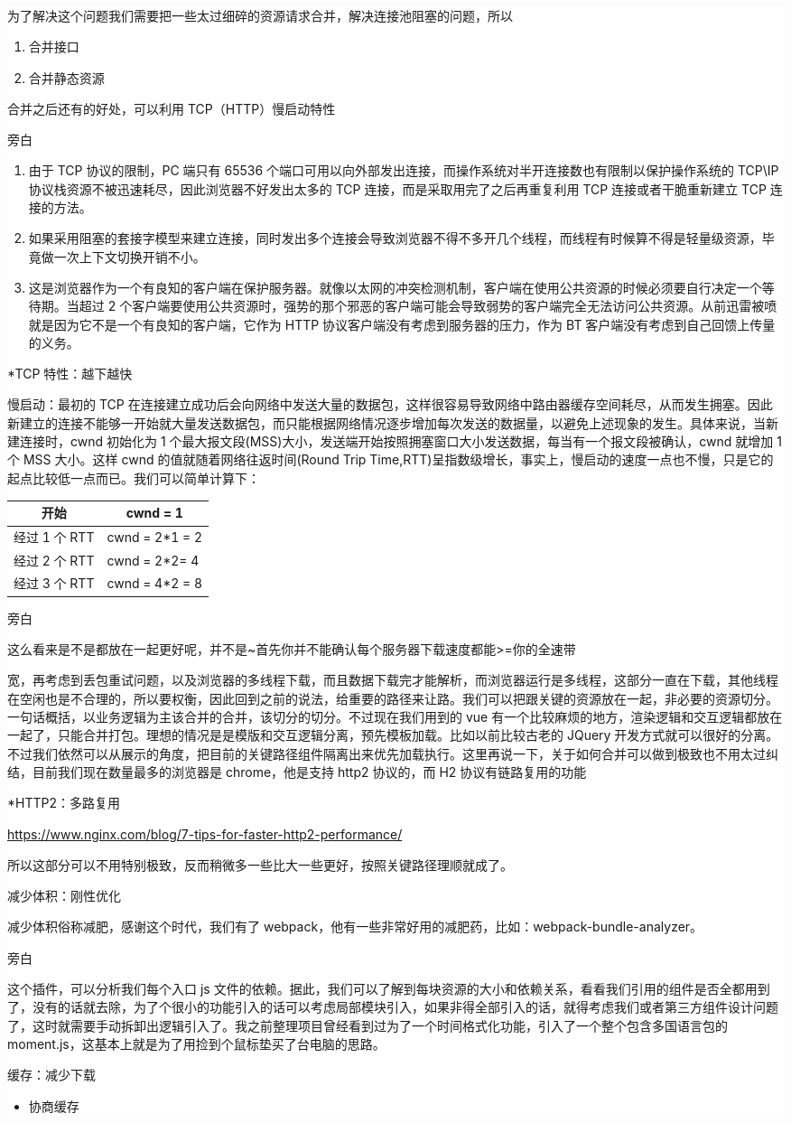 为了解决这个问题我们需要把一些太过细碎的资源请求合并，解决连接池阻塞的问题，所以

1. 合并接口

1. 合并静态资源

合并之后还有的好处，可以利用 TCP（HTTP）慢启动特性

旁白

1. 由于 TCP 协议的限制，PC 端只有 65536 个端口可用以向外部发出连接，而操作系统对半开连接数也有限制以保护操作系统的 TCP\IP 协议栈资源不被迅速耗尽，因此浏览器不好发出太多的 TCP 连接，而是采取用完了之后再重复利用 TCP 连接或者干脆重新建立 TCP 连接的方法。

1. 如果采用阻塞的套接字模型来建立连接，同时发出多个连接会导致浏览器不得不多开几个线程，而线程有时候算不得是轻量级资源，毕竟做一次上下文切换开销不小。

1. 这是浏览器作为一个有良知的客户端在保护服务器。就像以太网的冲突检测机制，客户端在使用公共资源的时候必须要自行决定一个等待期。当超过 2 个客户端要使用公共资源时，强势的那个邪恶的客户端可能会导致弱势的客户端完全无法访问公共资源。从前迅雷被喷就是因为它不是一个有良知的客户端，它作为 HTTP 协议客户端没有考虑到服务器的压力，作为 BT 客户端没有考虑到自己回馈上传量的义务。

\*TCP 特性：越下越快

慢启动：最初的 TCP 在连接建立成功后会向网络中发送大量的数据包，这样很容易导致网络中路由器缓存空间耗尽，从而发生拥塞。因此新建立的连接不能够一开始就大量发送数据包，而只能根据网络情况逐步增加每次发送的数据量，以避免上述现象的发生。具体来说，当新建连接时，cwnd 初始化为 1 个最大报文段(MSS)大小，发送端开始按照拥塞窗口大小发送数据，每当有一个报文段被确认，cwnd 就增加 1 个 MSS 大小。这样 cwnd 的值就随着网络往返时间(Round Trip Time,RTT)呈指数级增长，事实上，慢启动的速度一点也不慢，只是它的起点比较低一点而已。我们可以简单计算下：

| 开始          | cwnd = 1        |
| ------------- | --------------- |
| 经过 1 个 RTT | cwnd = 2\*1 = 2 |
| 经过 2 个 RTT | cwnd = 2\*2= 4  |
| 经过 3 个 RTT | cwnd = 4\*2 = 8 |

旁白

这么看来是不是都放在一起更好呢，并不是~首先你并不能确认每个服务器下载速度都能>=你的全速带

宽，再考虑到丢包重试问题，以及浏览器的多线程下载，而且数据下载完才能解析，而浏览器运行是多线程，这部分一直在下载，其他线程在空闲也是不合理的，所以要权衡，因此回到之前的说法，给重要的路径来让路。我们可以把跟关键的资源放在一起，非必要的资源切分。一句话概括，以业务逻辑为主该合并的合并，该切分的切分。不过现在我们用到的 vue 有一个比较麻烦的地方，渲染逻辑和交互逻辑都放在一起了，只能合并打包。理想的情况是是模版和交互逻辑分离，预先模板加载。比如以前比较古老的 JQuery 开发方式就可以很好的分离。不过我们依然可以从展示的角度，把目前的关键路径组件隔离出来优先加载执行。这里再说一下，关于如何合并可以做到极致也不用太过纠结，目前我们现在数量最多的浏览器是 chrome，他是支持 http2 协议的，而 H2 协议有链路复用的功能

\*HTTP2：多路复用

https://www.nginx.com/blog/7-tips-for-faster-http2-performance/

所以这部分可以不用特别极致，反而稍微多一些比大一些更好，按照关键路径理顺就成了。

减少体积：刚性优化

减少体积俗称减肥，感谢这个时代，我们有了 webpack，他有一些非常好用的减肥药，比如：webpack-bundle-analyzer。

旁白

这个插件，可以分析我们每个入口 js 文件的依赖。据此，我们可以了解到每块资源的大小和依赖关系，看看我们引用的组件是否全都用到了，没有的话就去除，为了个很小的功能引入的话可以考虑局部模块引入，如果非得全部引入的话，就得考虑我们或者第三方组件设计问题了，这时就需要手动拆卸出逻辑引入了。我之前整理项目曾经看到过为了一个时间格式化功能，引入了一个整个包含多国语言包的 moment.js，这基本上就是为了用捡到个鼠标垫买了台电脑的思路。

缓存：减少下载

- 协商缓存
